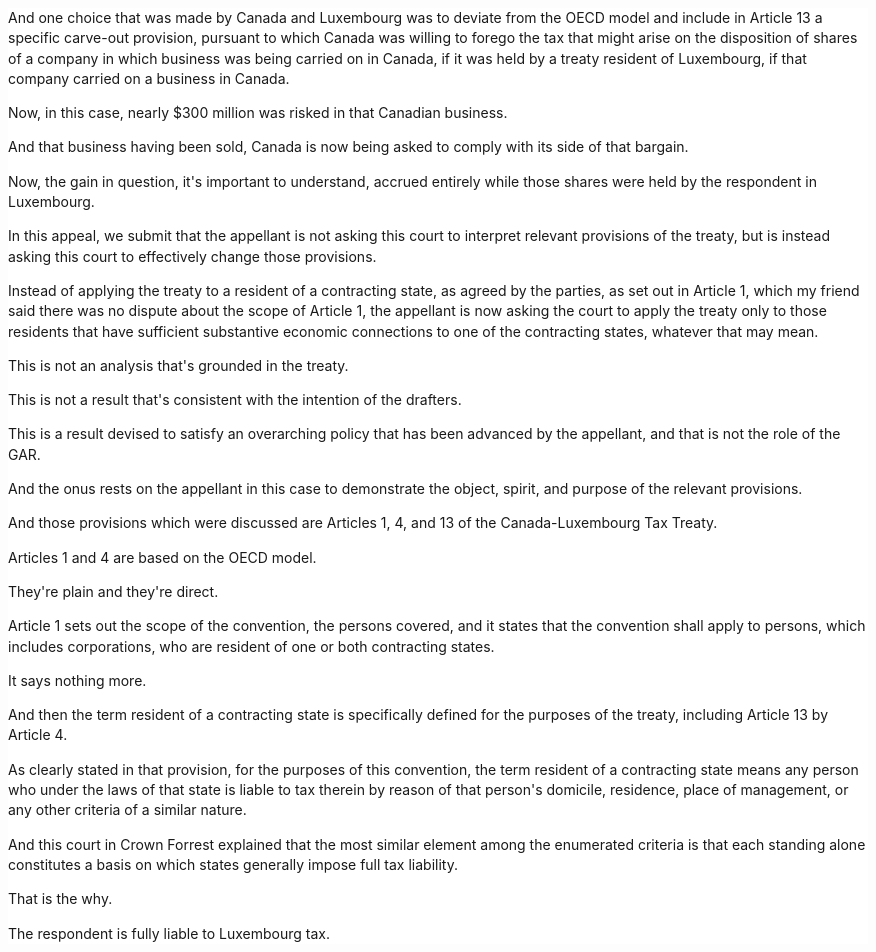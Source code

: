 And one choice that was made by Canada and Luxembourg was to deviate from the OECD model and include in Article 13 a specific carve-out provision, pursuant to which Canada was willing to forego the tax that might arise on the disposition of shares of a company in which business was being carried on in Canada, if it was held by a treaty resident of Luxembourg, if that company carried on a business in Canada.

Now, in this case, nearly $300 million was risked in that Canadian business.

And that business having been sold, Canada is now being asked to comply with its side of that bargain.

Now, the gain in question, it's important to understand, accrued entirely while those shares were held by the respondent in Luxembourg.

In this appeal, we submit that the appellant is not asking this court to interpret relevant provisions of the treaty, but is instead asking this court to effectively change those provisions.

Instead of applying the treaty to a resident of a contracting state, as agreed by the parties, as set out in Article 1, which my friend said there was no dispute about the scope of Article 1, the appellant is now asking the court to apply the treaty only to those residents that have sufficient substantive economic connections to one of the contracting states, whatever that may mean.

This is not an analysis that's grounded in the treaty.

This is not a result that's consistent with the intention of the drafters.

This is a result devised to satisfy an overarching policy that has been advanced by the appellant, and that is not the role of the GAR.

And the onus rests on the appellant in this case to demonstrate the object, spirit, and purpose of the relevant provisions.

And those provisions which were discussed are Articles 1, 4, and 13 of the Canada-Luxembourg Tax Treaty.

Articles 1 and 4 are based on the OECD model.

They're plain and they're direct.

Article 1 sets out the scope of the convention, the persons covered, and it states that the convention shall apply to persons, which includes corporations, who are resident of one or both contracting states.

It says nothing more.

And then the term resident of a contracting state is specifically defined for the purposes of the treaty, including Article 13 by Article 4.

As clearly stated in that provision, for the purposes of this convention, the term resident of a contracting state means any person who under the laws of that state is liable to tax therein by reason of that person's domicile, residence, place of management, or any other criteria of a similar nature.

And this court in Crown Forrest explained that the most similar element among the enumerated criteria is that each standing alone constitutes a basis on which states generally impose full tax liability.

That is the why.

The respondent is fully liable to Luxembourg tax.
